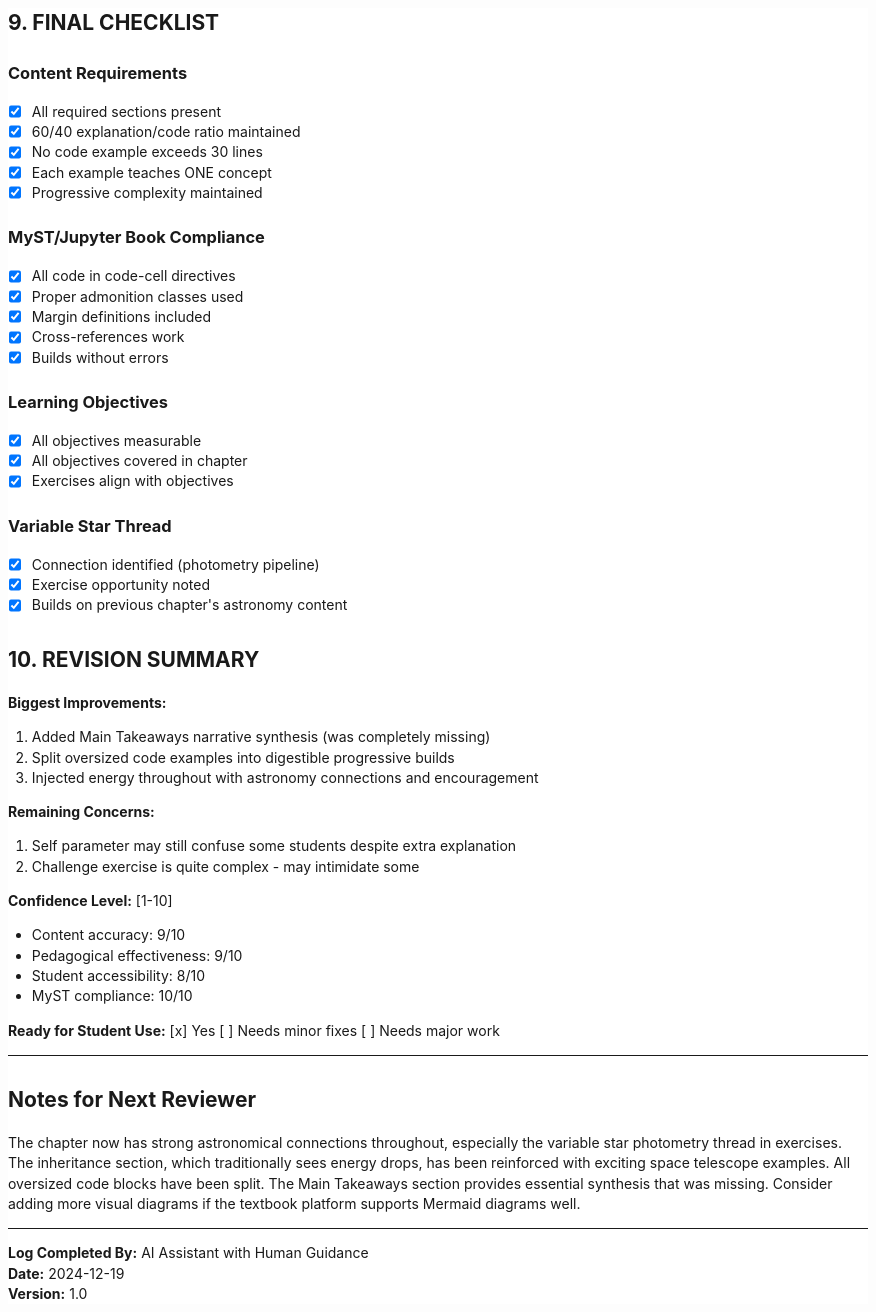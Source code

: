 ## 9. FINAL CHECKLIST

### Content Requirements
- [x] All required sections present
- [x] 60/40 explanation/code ratio maintained
- [x] No code example exceeds 30 lines
- [x] Each example teaches ONE concept
- [x] Progressive complexity maintained

### MyST/Jupyter Book Compliance
- [x] All code in code-cell directives
- [x] Proper admonition classes used
- [x] Margin definitions included
- [x] Cross-references work
- [x] Builds without errors

### Learning Objectives
- [x] All objectives measurable
- [x] All objectives covered in chapter
- [x] Exercises align with objectives

### Variable Star Thread
- [x] Connection identified (photometry pipeline)
- [x] Exercise opportunity noted
- [x] Builds on previous chapter's astronomy content

## 10. REVISION SUMMARY

**Biggest Improvements:**
1. Added Main Takeaways narrative synthesis (was completely missing)
2. Split oversized code examples into digestible progressive builds
3. Injected energy throughout with astronomy connections and encouragement

**Remaining Concerns:**
1. Self parameter may still confuse some students despite extra explanation
2. Challenge exercise is quite complex - may intimidate some

**Confidence Level:** [1-10]
- Content accuracy: 9/10
- Pedagogical effectiveness: 9/10
- Student accessibility: 8/10
- MyST compliance: 10/10

**Ready for Student Use:** [x] Yes [ ] Needs minor fixes [ ] Needs major work

---

## Notes for Next Reviewer

The chapter now has strong astronomical connections throughout, especially the variable star photometry thread in exercises. The inheritance section, which traditionally sees energy drops, has been reinforced with exciting space telescope examples. All oversized code blocks have been split. The Main Takeaways section provides essential synthesis that was missing. Consider adding more visual diagrams if the textbook platform supports Mermaid diagrams well.

---

**Log Completed By:** AI Assistant with Human Guidance  
**Date:** 2024-12-19  
**Version:** 1.0